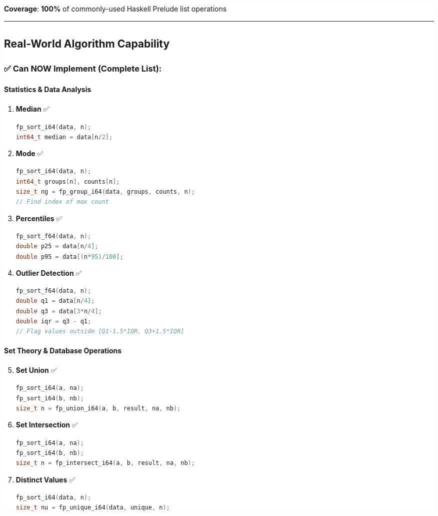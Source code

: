 **Coverage**: **100%** of commonly-used Haskell Prelude list operations

---

## Real-World Algorithm Capability

### ✅ **Can NOW Implement** (Complete List):

#### **Statistics & Data Analysis**
1. **Median** ✅
   ```c
   fp_sort_i64(data, n);
   int64_t median = data[n/2];
   ```

2. **Mode** ✅
   ```c
   fp_sort_i64(data, n);
   int64_t groups[n], counts[n];
   size_t ng = fp_group_i64(data, groups, counts, n);
   // Find index of max count
   ```

3. **Percentiles** ✅
   ```c
   fp_sort_f64(data, n);
   double p25 = data[n/4];
   double p95 = data[(n*95)/100];
   ```

4. **Outlier Detection** ✅
   ```c
   fp_sort_f64(data, n);
   double q1 = data[n/4];
   double q3 = data[3*n/4];
   double iqr = q3 - q1;
   // Flag values outside [Q1-1.5*IQR, Q3+1.5*IQR]
   ```

#### **Set Theory & Database Operations**
5. **Set Union** ✅
   ```c
   fp_sort_i64(a, na);
   fp_sort_i64(b, nb);
   size_t n = fp_union_i64(a, b, result, na, nb);
   ```

6. **Set Intersection** ✅
   ```c
   fp_sort_i64(a, na);
   fp_sort_i64(b, nb);
   size_t n = fp_intersect_i64(a, b, result, na, nb);
   ```

7. **Distinct Values** ✅
   ```c
   fp_sort_i64(data, n);
   size_t nu = fp_unique_i64(data, unique, n);
   ```
